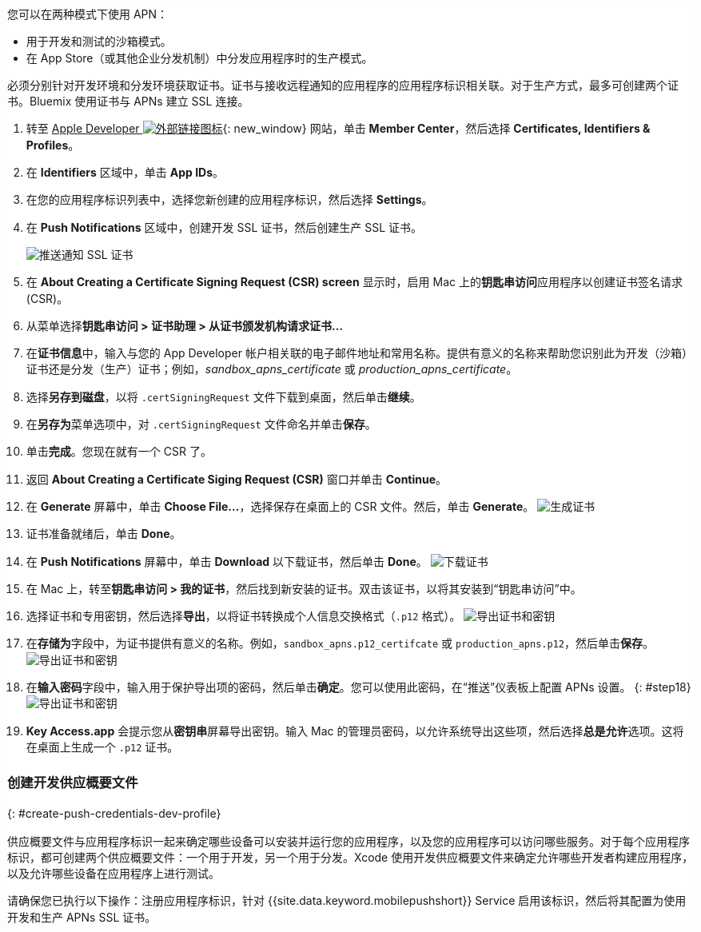 


您可以在两种模式下使用 APN： 

* 用于开发和测试的沙箱模式。
* 在 App Store（或其他企业分发机制）中分发应用程序时的生产模式。

必须分别针对开发环境和分发环境获取证书。证书与接收远程通知的应用程序的应用程序标识相关联。对于生产方式，最多可创建两个证书。Bluemix 使用证书与 APNs 建立 SSL 连接。



1. 转至 [Apple Developer ![外部链接图标](../../icons/launch-glyph.svg "外部链接图标")](https://developer.apple.com){: new_window} 网站，单击 **Member Center**，然后选择 **Certificates, Identifiers & Profiles**。
2. 在 **Identifiers** 区域中，单击 **App IDs**。
3. 在您的应用程序标识列表中，选择您新创建的应用程序标识，然后选择 **Settings**。
4. 在 **Push Notifications** 区域中，创建开发 SSL 证书，然后创建生产 SSL 证书。

	 ![推送通知 SSL 证书](images/certificate_createssl.jpg)

5. 在 **About Creating a Certificate Signing Request (CSR) screen** 显示时，启用 Mac 上的**钥匙串访问**应用程序以创建证书签名请求 (CSR)。
6. 从菜单选择**钥匙串访问 > 证书助理 > 从证书颁发机构请求证书…** 
7. 在**证书信息**中，输入与您的 App Developer 帐户相关联的电子邮件地址和常用名称。提供有意义的名称来帮助您识别此为开发（沙箱）证书还是分发（生产）证书；例如，*sandbox_apns_certificate* 或 *production_apns_certificate*。
8. 选择**另存到磁盘**，以将 `.certSigningRequest` 文件下载到桌面，然后单击**继续**。
9. 在**另存为**菜单选项中，对 `.certSigningRequest` 文件命名并单击**保存**。
10. 单击**完成**。您现在就有一个 CSR 了。
11. 返回 **About Creating a Certificate Siging Request (CSR)** 窗口并单击 **Continue**。 
12. 在 **Generate** 屏幕中，单击 **Choose File...**，选择保存在桌面上的 CSR 文件。然后，单击 **Generate**。
![生成证书](images/generate_certificate.jpg)
13. 证书准备就绪后，单击 **Done**。
14. 在 **Push Notifications** 屏幕中，单击 **Download** 以下载证书，然后单击 **Done**。
![下载证书](images/certificate_download.jpg)
15. 在 Mac 上，转至**钥匙串访问 > 我的证书**，然后找到新安装的证书。双击该证书，以将其安装到“钥匙串访问”中。
16. 选择证书和专用密钥，然后选择**导出**，以将证书转换成个人信息交换格式（`.p12` 格式）。
![导出证书和密钥](images/keychain_export_key.jpg)
17. 在**存储为**字段中，为证书提供有意义的名称。例如，`sandbox_apns.p12_certifcate` 或 `production_apns.p12`，然后单击**保存**。
![导出证书和密钥](images/certificate_p12v2.jpg)
18. 在**输入密码**字段中，输入用于保护导出项的密码，然后单击**确定**。您可以使用此密码，在“推送”仪表板上配置 APNs 设置。
{: #step18}
	![导出证书和密钥](images/export_p12.jpg)
19. **Key Access.app** 会提示您从**密钥串**屏幕导出密钥。输入 Mac 的管理员密码，以允许系统导出这些项，然后选择**总是允许**选项。这将在桌面上生成一个 `.p12` 证书。


### 创建开发供应概要文件
{: #create-push-credentials-dev-profile}

供应概要文件与应用程序标识一起来确定哪些设备可以安装并运行您的应用程序，以及您的应用程序可以访问哪些服务。对于每个应用程序标识，都可创建两个供应概要文件：一个用于开发，另一个用于分发。Xcode 使用开发供应概要文件来确定允许哪些开发者构建应用程序，以及允许哪些设备在应用程序上进行测试。

请确保您已执行以下操作：注册应用程序标识，针对 {{site.data.keyword.mobilepushshort}} Service 启用该标识，然后将其配置为使用开发和生产 APNs SSL 证书。
